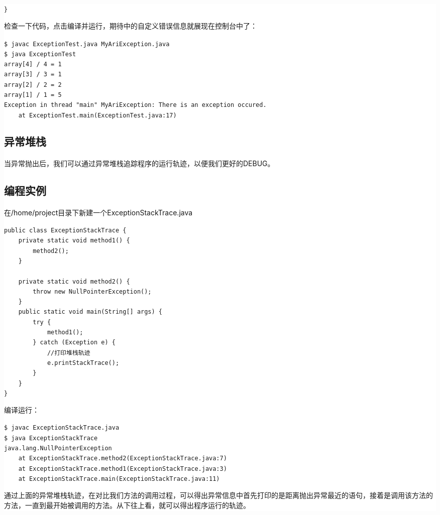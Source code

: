 ```
}
```
检查一下代码，点击编译并运行，期待中的自定义错误信息就展现在控制台中了：
```
$ javac ExceptionTest.java MyAriException.java
$ java ExceptionTest
array[4] / 4 = 1
array[3] / 3 = 1
array[2] / 2 = 2
array[1] / 1 = 5
Exception in thread "main" MyAriException: There is an exception occured.
    at ExceptionTest.main(ExceptionTest.java:17)

```

## 异常堆栈 ##
当异常抛出后，我们可以通过异常堆栈追踪程序的运行轨迹，以便我们更好的DEBUG。


## 编程实例 ##

在/home/project目录下新建一个ExceptionStackTrace.java
```
public class ExceptionStackTrace {
    private static void method1() {
        method2();
    }

    private static void method2() {
        throw new NullPointerException();
    }
    public static void main(String[] args) {
        try {
            method1();
        } catch (Exception e) {
            //打印堆栈轨迹
            e.printStackTrace();
        }
    }
}
```

编译运行：
```
$ javac ExceptionStackTrace.java
$ java ExceptionStackTrace
java.lang.NullPointerException
    at ExceptionStackTrace.method2(ExceptionStackTrace.java:7)
    at ExceptionStackTrace.method1(ExceptionStackTrace.java:3)
    at ExceptionStackTrace.main(ExceptionStackTrace.java:11)
```
通过上面的异常堆栈轨迹，在对比我们方法的调用过程，可以得出异常信息中首先打印的是距离抛出异常最近的语句，接着是调用该方法的方法，一直到最开始被调用的方法。从下往上看，就可以得出程序运行的轨迹。











